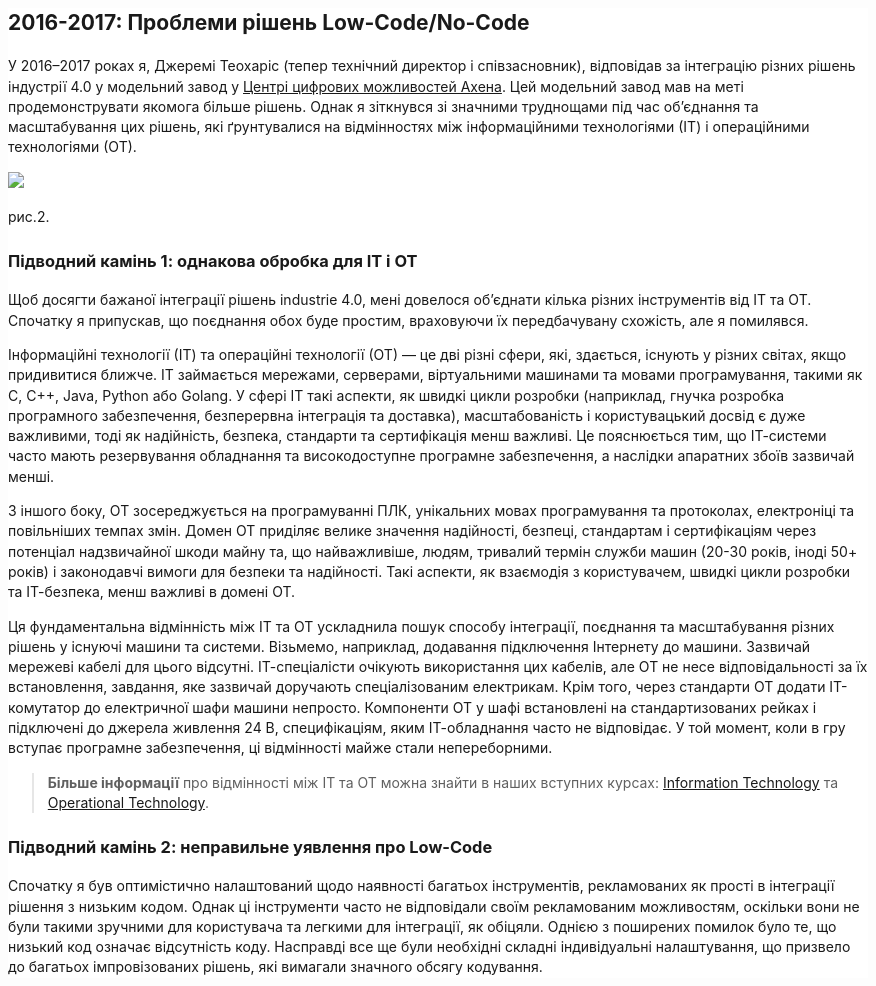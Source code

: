 ## 2016-2017: Проблеми рішень Low-Code/No-Code

У 2016–2017 роках я, Джеремі Теохаріс (тепер технічний директор і співзасновник), відповідав за інтеграцію різних рішень індустрії 4.0 у модельний завод у [Центрі цифрових можливостей Ахена](https://dcc-aachen.de/de/?ref=learn.umh.app). Цей модельний завод мав на меті продемонструвати якомога більше рішень. Однак я зіткнувся зі значними труднощами під час об’єднання та масштабування цих рішень, які ґрунтувалися на відмінностях між інформаційними технологіями (ІТ) і операційними технологіями (ОТ).

![](https://learn.umh.app/content/images/2023/05/DCCAc.png)

рис.2.

### Підводний камінь 1: однакова обробка для ІТ і ОТ 

Щоб досягти бажаної інтеграції рішень industrie 4.0, мені довелося об’єднати кілька різних інструментів від IT та OT. Спочатку я припускав, що поєднання обох буде простим, враховуючи їх передбачувану схожість, але я помилявся.

Інформаційні технології (ІТ) та операційні технології (ОТ) — це дві різні сфери, які, здається, існують у різних світах, якщо придивитися ближче. IT займається мережами, серверами, віртуальними машинами та мовами програмування, такими як C, C++, Java, Python або Golang. У сфері ІТ такі аспекти, як швидкі цикли розробки (наприклад, гнучка розробка програмного забезпечення, безперервна інтеграція та доставка), масштабованість і користувацький досвід є дуже важливими, тоді як надійність, безпека, стандарти та сертифікація менш важливі. Це пояснюється тим, що ІТ-системи часто мають резервування обладнання та високодоступне програмне забезпечення, а наслідки апаратних збоїв зазвичай менші.

З іншого боку, OT зосереджується на програмуванні ПЛК, унікальних мовах програмування та протоколах, електроніці та повільніших темпах змін. Домен OT приділяє велике значення надійності, безпеці, стандартам і сертифікаціям через потенціал надзвичайної шкоди майну та, що найважливіше, людям, тривалий термін служби машин (20-30 років, іноді 50+ років) і законодавчі вимоги для безпеки та надійності. Такі аспекти, як взаємодія з користувачем, швидкі цикли розробки та ІТ-безпека, менш важливі в домені OT.

Ця фундаментальна відмінність між ІТ та ОТ ускладнила пошук способу інтеграції, поєднання та масштабування різних рішень у існуючі машини та системи. Візьмемо, наприклад, додавання підключення Інтернету до машини. Зазвичай мережеві кабелі для цього відсутні. ІТ-спеціалісти очікують використання цих кабелів, але OT не несе відповідальності за їх встановлення, завдання, яке зазвичай доручають спеціалізованим електрикам. Крім того, через стандарти OT додати IT-комутатор до електричної шафи машини непросто. Компоненти OT у шафі встановлені на стандартизованих рейках і підключені до джерела живлення 24 В, специфікаціям, яким ІТ-обладнання часто не відповідає. У той момент, коли в гру вступає програмне забезпечення, ці відмінності майже стали непереборними.

> **Більше інформації** про відмінності між ІТ та ОТ можна знайти в наших вступних курсах: [Information Technology](https://learn.umh.app/course/introduction-into-it-ot-information-technology)  та [Operational Technology](https://learn.umh.app/course/introduction-into-it-ot-operational-technology-ot/).

### Підводний камінь 2: неправильне уявлення про Low-Code

Спочатку я був оптимістично налаштований щодо наявності багатьох інструментів, рекламованих як прості в інтеграції рішення з низьким кодом. Однак ці інструменти часто не відповідали своїм рекламованим можливостям, оскільки вони не були такими зручними для користувача та легкими для інтеграції, як обіцяли. Однією з поширених помилок було те, що низький код означає відсутність коду. Насправді все ще були необхідні складні індивідуальні налаштування, що призвело до багатьох імпровізованих рішень, які вимагали значного обсягу кодування.
